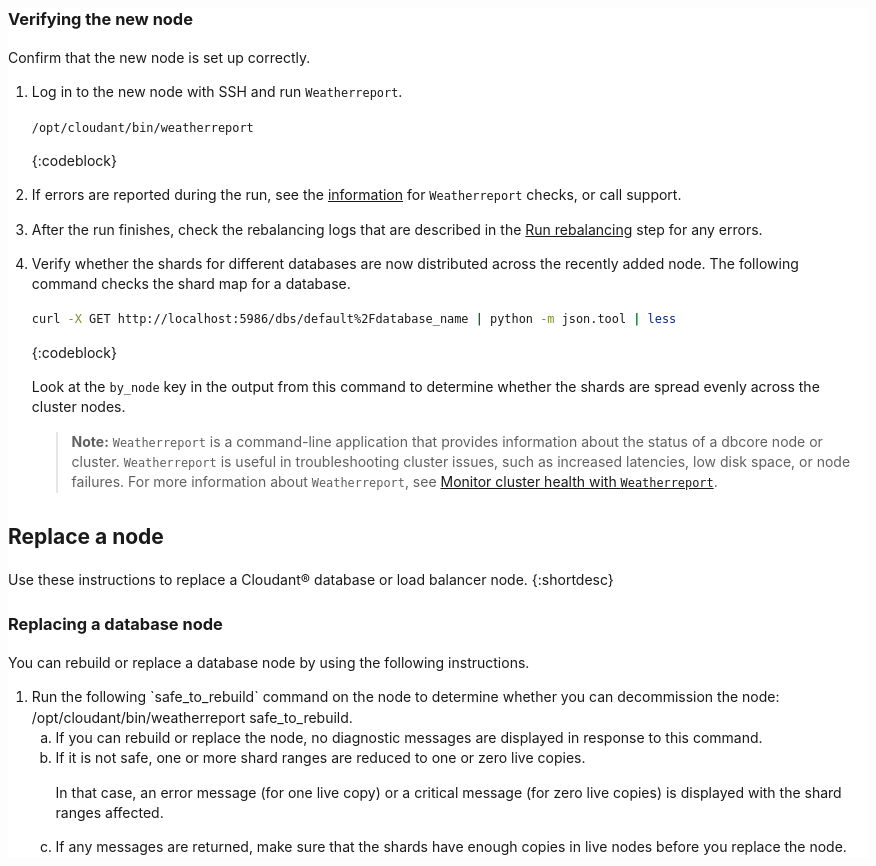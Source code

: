 ### Verifying the new node


Confirm that the new node is set up correctly.

1.  Log in to the new node with SSH and run `Weatherreport`.

    ``` sh
    /opt/cloudant/bin/weatherreport
    ```
    {:codeblock}

2.  If errors are reported during the run, see the
    [information](clinstall_checking_health_cluster_with_weatherreport.html) for
    `Weatherreport` checks, or call support.

3.  After the run finishes, check the rebalancing logs that are
    described in the [Run rebalancing](clinstall_add_node-run_rebalance_plan.html) step for any errors.

4.  Verify whether the shards for different databases are now
    distributed across the recently added node. The following
    command checks the shard map for a database.

    ``` sh
    curl -X GET http://localhost:5986/dbs/default%2Fdatabase_name | python -m json.tool | less
    ```
    {:codeblock}

    Look at the `by_node` key in the output from this command to
    determine whether the shards are spread evenly across the
    cluster nodes.

    >   **Note:** `Weatherreport` is a command-line application that provides information about the status of a dbcore node or cluster. `Weatherreport` is useful in troubleshooting cluster issues, such as increased latencies, low disk space, or node failures. For more information about `Weatherreport`, see [Monitor cluster health with `Weatherreport`](clinstall_checking_health_cluster_with_weatherreport.html).

## Replace a node

Use these instructions to replace a Cloudant&reg; database or load
balancer node.
{:shortdesc}


### Replacing a database node

You can rebuild or replace a database node by using the following
instructions.


<ol>
<li>Run the following `safe_to_rebuild` command on the node to
    determine whether you can decommission the node: /opt/cloudant/bin/weatherreport safe_to_rebuild.

<ol type=a>
<li>If you can rebuild or replace the node, no diagnostic messages are displayed in response to this command.
</li>
<li>If it is not safe, one or more shard ranges are reduced to one or zero live copies. 
<p>In that case, an error message (for one live copy) or a critical message (for zero live copies) is displayed with the shard ranges affected.</p>
</li>
<li>If any messages are returned, make sure that the shards
    have enough copies in live nodes before you replace the
    node.